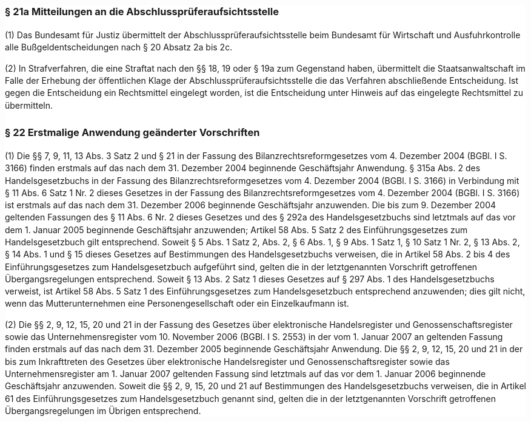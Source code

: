 ### § 21a Mitteilungen an die Abschlussprüferaufsichtsstelle

(1) Das Bundesamt für Justiz übermittelt der
Abschlussprüferaufsichtsstelle beim Bundesamt für Wirtschaft und
Ausfuhrkontrolle alle Bußgeldentscheidungen nach § 20 Absatz 2a bis
2c.

(2) In Strafverfahren, die eine Straftat nach den §§ 18, 19 oder § 19a
zum Gegenstand haben, übermittelt die Staatsanwaltschaft im Falle der
Erhebung der öffentlichen Klage der Abschlussprüferaufsichtsstelle die
das Verfahren abschließende Entscheidung. Ist gegen die Entscheidung
ein Rechtsmittel eingelegt worden, ist die Entscheidung unter Hinweis
auf das eingelegte Rechtsmittel zu übermitteln.


### § 22 Erstmalige Anwendung geänderter Vorschriften

(1) Die §§ 7, 9, 11, 13 Abs. 3 Satz 2 und § 21 in der Fassung des
Bilanzrechtsreformgesetzes vom 4. Dezember 2004 (BGBl. I S. 3166)
finden erstmals auf das nach dem 31. Dezember 2004 beginnende
Geschäftsjahr Anwendung. § 315a Abs. 2 des Handelsgesetzbuchs in der
Fassung des Bilanzrechtsreformgesetzes vom 4. Dezember 2004 (BGBl. I
S. 3166) in Verbindung mit § 11 Abs. 6 Satz 1 Nr. 2 dieses Gesetzes in
der Fassung des Bilanzrechtsreformgesetzes vom 4. Dezember 2004 (BGBl.
I S. 3166) ist erstmals auf das nach dem 31. Dezember 2006 beginnende
Geschäftsjahr anzuwenden. Die bis zum 9. Dezember 2004 geltenden
Fassungen des § 11 Abs. 6 Nr. 2 dieses Gesetzes und des § 292a des
Handelsgesetzbuchs sind letztmals auf das vor dem 1. Januar 2005
beginnende Geschäftsjahr anzuwenden; Artikel 58 Abs. 5 Satz 2 des
Einführungsgesetzes zum Handelsgesetzbuch gilt entsprechend. Soweit §
5 Abs. 1 Satz 2, Abs. 2, § 6 Abs. 1, § 9 Abs. 1 Satz 1, § 10 Satz 1
Nr. 2, § 13 Abs. 2, § 14 Abs. 1 und § 15 dieses Gesetzes auf
Bestimmungen des Handelsgesetzbuchs verweisen, die in Artikel 58 Abs.
2 bis 4 des Einführungsgesetzes zum Handelsgesetzbuch aufgeführt sind,
gelten die in der letztgenannten Vorschrift getroffenen
Übergangsregelungen entsprechend. Soweit § 13 Abs. 2 Satz 1 dieses
Gesetzes auf § 297 Abs. 1 des Handelsgesetzbuchs verweist, ist Artikel
58 Abs. 5 Satz 1 des Einführungsgesetzes zum Handelsgesetzbuch
entsprechend anzuwenden; dies gilt nicht, wenn das Mutterunternehmen
eine Personengesellschaft oder ein Einzelkaufmann ist.

(2) Die §§ 2, 9, 12, 15, 20 und 21 in der Fassung des Gesetzes über
elektronische Handelsregister und Genossenschaftsregister sowie das
Unternehmensregister vom 10. November 2006 (BGBl. I S. 2553) in der
vom 1. Januar 2007 an geltenden Fassung finden erstmals auf das nach
dem 31. Dezember 2005 beginnende Geschäftsjahr Anwendung. Die §§ 2, 9,
12, 15, 20 und 21 in der bis zum Inkrafttreten des Gesetzes über
elektronische Handelsregister und Genossenschaftsregister sowie das
Unternehmensregister am 1. Januar 2007 geltenden Fassung sind
letztmals auf das vor dem 1. Januar 2006 beginnende Geschäftsjahr
anzuwenden. Soweit die §§ 2, 9, 15, 20 und 21 auf Bestimmungen des
Handelsgesetzbuchs verweisen, die in Artikel 61 des
Einführungsgesetzes zum Handelsgesetzbuch genannt sind, gelten die in
der letztgenannten Vorschrift getroffenen Übergangsregelungen im
Übrigen entsprechend.
